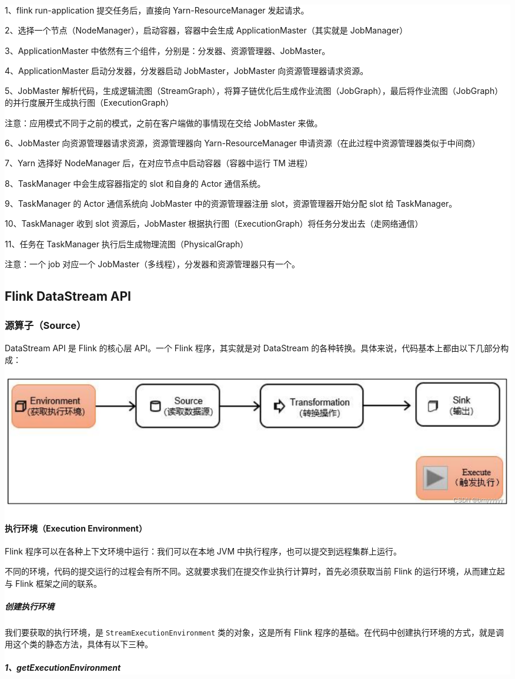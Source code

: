 1、flink run-application 提交任务后，直接向 Yarn-ResourceManager 发起请求。

2、选择一个节点（NodeManager），启动容器，容器中会生成 ApplicationMaster（其实就是 JobManager）

3、ApplicationMaster 中依然有三个组件，分别是：分发器、资源管理器、JobMaster。

4、ApplicationMaster 启动分发器，分发器启动 JobMaster，JobMaster 向资源管理器请求资源。

5、JobMaster 解析代码，生成逻辑流图（StreamGraph），将算子链优化后生成作业流图（JobGraph），最后将作业流图（JobGraph）的并行度展开生成执行图（ExecutionGraph）

注意：应用模式不同于之前的模式，之前在客户端做的事情现在交给 JobMaster 来做。

6、JobMaster 向资源管理器请求资源，资源管理器向 Yarn-ResourceManager 申请资源（在此过程中资源管理器类似于中间商）

7、Yarn 选择好 NodeManager 后，在对应节点中启动容器（容器中运行 TM 进程）

8、TaskManager 中会生成容器指定的 slot 和自身的 Actor 通信系统。

9、TaskManager 的 Actor 通信系统向 JobMaster 中的资源管理器注册 slot，资源管理器开始分配 slot 给 TaskManager。

10、TaskManager 收到 slot 资源后，JobMaster 根据执行图（ExecutionGraph）将任务分发出去（走网络通信）

11、任务在 TaskManager 执行后生成物理流图（PhysicalGraph）

注意：一个 job 对应一个 JobMaster（多线程），分发器和资源管理器只有一个。

## Flink DataStream API

### 源算子（Source）

DataStream API 是 Flink 的核心层 API。一个 Flink 程序，其实就是对 DataStream 的各种转换。具体来说，代码基本上都由以下几部分构成：

![在这里插入图片描述](./assets/Flink篇/b1c8145c7b3442b9affacf8d15f32bb4.png)

#### 执行环境（Execution Environment）

Flink 程序可以在各种上下文环境中运行：我们可以在本地 JVM 中执行程序，也可以提交到远程集群上运行。

不同的环境，代码的提交运行的过程会有所不同。这就要求我们在提交作业执行计算时，首先必须获取当前 Flink 的运行环境，从而建立起与 Flink 框架之间的联系。

##### 创建执行环境

我们要获取的执行环境，是 `StreamExecutionEnvironment` 类的对象，这是所有 Flink 程序的基础。在代码中创建执行环境的方式，就是调用这个类的静态方法，具体有以下三种。

###### **1、getExecutionEnvironment**
